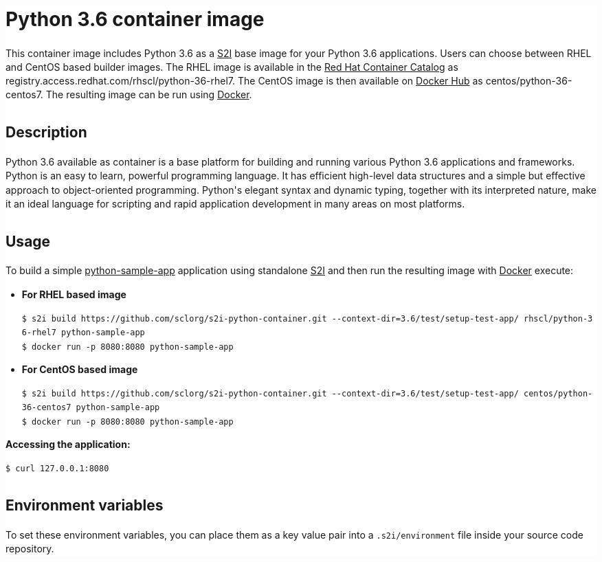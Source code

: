 Python 3.6 container image
===================

This container image includes Python 3.6 as a [S2I](https://github.com/openshift/source-to-image) base image for your Python 3.6 applications.
Users can choose between RHEL and CentOS based builder images.
The RHEL image is available in the [Red Hat Container Catalog](https://access.redhat.com/containers/#/registry.access.redhat.com/rhscl/python-36-rhel7)
as registry.access.redhat.com/rhscl/python-36-rhel7.
The CentOS image is then available on [Docker Hub](https://hub.docker.com/r/centos/python-36-centos7/)
as centos/python-36-centos7. 
The resulting image can be run using [Docker](http://docker.io).

Description
-----------

Python 3.6 available as container is a base platform for 
building and running various Python 3.6 applications and frameworks. 
Python is an easy to learn, powerful programming language. It has efficient high-level 
data structures and a simple but effective approach to object-oriented programming. 
Python's elegant syntax and dynamic typing, together with its interpreted nature, 
make it an ideal language for scripting and rapid application development in many areas 
on most platforms.

Usage
---------------------
To build a simple [python-sample-app](https://github.com/sclorg/s2i-python-container/tree/master/3.6/test/setup-test-app) application
using standalone [S2I](https://github.com/openshift/source-to-image) and then run the
resulting image with [Docker](http://docker.io) execute:

*  **For RHEL based image**
    ```
    $ s2i build https://github.com/sclorg/s2i-python-container.git --context-dir=3.6/test/setup-test-app/ rhscl/python-36-rhel7 python-sample-app
    $ docker run -p 8080:8080 python-sample-app
    ```

*  **For CentOS based image**
    ```
    $ s2i build https://github.com/sclorg/s2i-python-container.git --context-dir=3.6/test/setup-test-app/ centos/python-36-centos7 python-sample-app
    $ docker run -p 8080:8080 python-sample-app
    ```

**Accessing the application:**
```
$ curl 127.0.0.1:8080
```

Environment variables
---------------------

To set these environment variables, you can place them as a key value pair into a `.s2i/environment`
file inside your source code repository.
